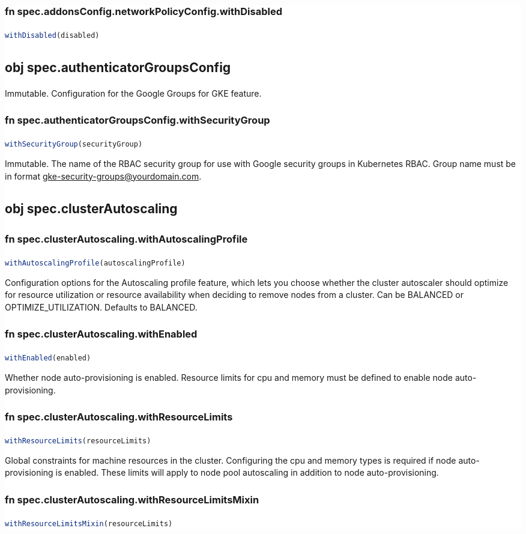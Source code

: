 ### fn spec.addonsConfig.networkPolicyConfig.withDisabled

```ts
withDisabled(disabled)
```



## obj spec.authenticatorGroupsConfig

Immutable. Configuration for the Google Groups for GKE feature.

### fn spec.authenticatorGroupsConfig.withSecurityGroup

```ts
withSecurityGroup(securityGroup)
```

Immutable. The name of the RBAC security group for use with Google security groups in Kubernetes RBAC. Group name must be in format gke-security-groups@yourdomain.com.

## obj spec.clusterAutoscaling



### fn spec.clusterAutoscaling.withAutoscalingProfile

```ts
withAutoscalingProfile(autoscalingProfile)
```

Configuration options for the Autoscaling profile feature, which lets you choose whether the cluster autoscaler should optimize for resource utilization or resource availability when deciding to remove nodes from a cluster. Can be BALANCED or OPTIMIZE_UTILIZATION. Defaults to BALANCED.

### fn spec.clusterAutoscaling.withEnabled

```ts
withEnabled(enabled)
```

Whether node auto-provisioning is enabled. Resource limits for cpu and memory must be defined to enable node auto-provisioning.

### fn spec.clusterAutoscaling.withResourceLimits

```ts
withResourceLimits(resourceLimits)
```

Global constraints for machine resources in the cluster. Configuring the cpu and memory types is required if node auto-provisioning is enabled. These limits will apply to node pool autoscaling in addition to node auto-provisioning.

### fn spec.clusterAutoscaling.withResourceLimitsMixin

```ts
withResourceLimitsMixin(resourceLimits)
```
